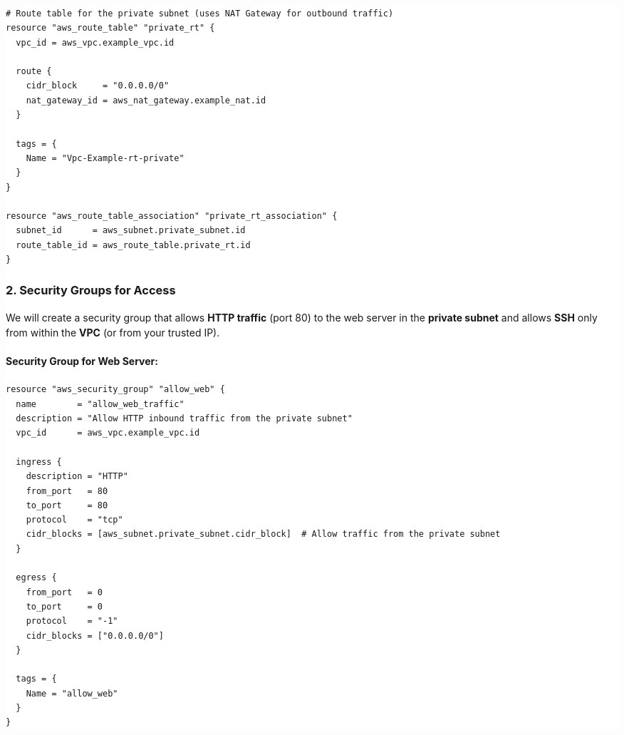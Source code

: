 ```hcl
# Route table for the private subnet (uses NAT Gateway for outbound traffic)
resource "aws_route_table" "private_rt" {
  vpc_id = aws_vpc.example_vpc.id

  route {
    cidr_block     = "0.0.0.0/0"
    nat_gateway_id = aws_nat_gateway.example_nat.id
  }

  tags = {
    Name = "Vpc-Example-rt-private"
  }
}

resource "aws_route_table_association" "private_rt_association" {
  subnet_id      = aws_subnet.private_subnet.id
  route_table_id = aws_route_table.private_rt.id
}
```

### 2. **Security Groups for Access**

We will create a security group that allows **HTTP traffic** (port 80) to the web server in the **private subnet** and allows **SSH** only from within the **VPC** (or from your trusted IP).

#### Security Group for Web Server:
```hcl
resource "aws_security_group" "allow_web" {
  name        = "allow_web_traffic"
  description = "Allow HTTP inbound traffic from the private subnet"
  vpc_id      = aws_vpc.example_vpc.id
  
  ingress {
    description = "HTTP"
    from_port   = 80
    to_port     = 80
    protocol    = "tcp"
    cidr_blocks = [aws_subnet.private_subnet.cidr_block]  # Allow traffic from the private subnet
  }

  egress {
    from_port   = 0
    to_port     = 0
    protocol    = "-1"
    cidr_blocks = ["0.0.0.0/0"]
  }

  tags = {
    Name = "allow_web"
  }
}
```
